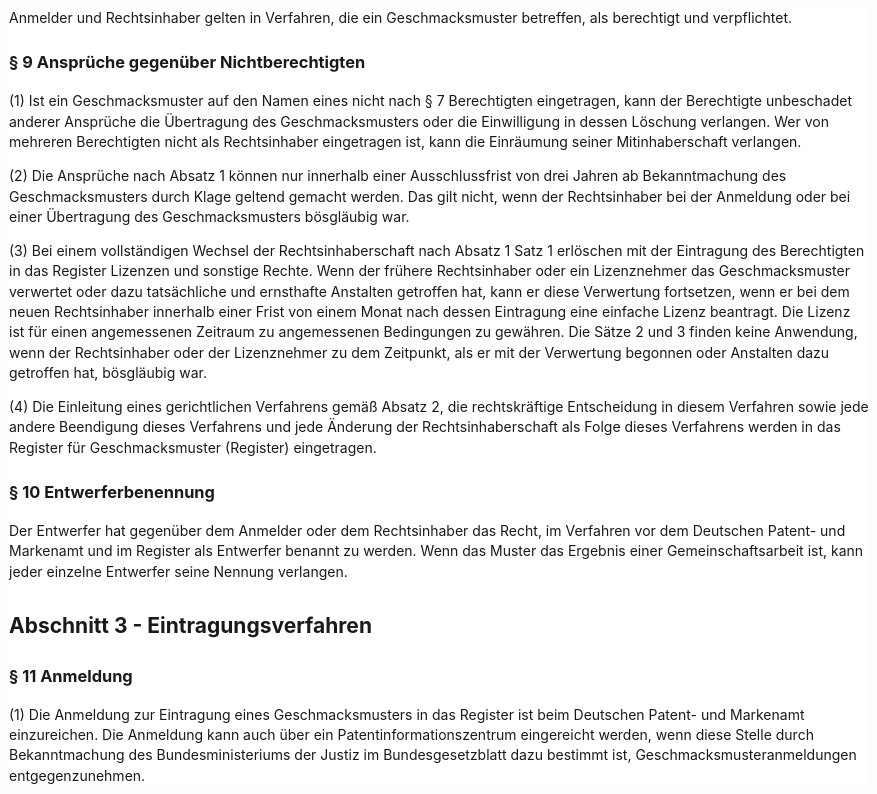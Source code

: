 Anmelder und Rechtsinhaber gelten in Verfahren, die ein
Geschmacksmuster betreffen, als berechtigt und verpflichtet.


### § 9 Ansprüche gegenüber Nichtberechtigten

(1) Ist ein Geschmacksmuster auf den Namen eines nicht nach § 7
Berechtigten eingetragen, kann der Berechtigte unbeschadet anderer
Ansprüche die Übertragung des Geschmacksmusters oder die Einwilligung
in dessen Löschung verlangen. Wer von mehreren Berechtigten nicht als
Rechtsinhaber eingetragen ist, kann die Einräumung seiner
Mitinhaberschaft verlangen.

(2) Die Ansprüche nach Absatz 1 können nur innerhalb einer
Ausschlussfrist von drei Jahren ab Bekanntmachung des
Geschmacksmusters durch Klage geltend gemacht werden. Das gilt nicht,
wenn der Rechtsinhaber bei der Anmeldung oder bei einer Übertragung
des Geschmacksmusters bösgläubig war.

(3) Bei einem vollständigen Wechsel der Rechtsinhaberschaft nach
Absatz 1 Satz 1 erlöschen mit der Eintragung des Berechtigten in das
Register Lizenzen und sonstige Rechte. Wenn der frühere Rechtsinhaber
oder ein Lizenznehmer das Geschmacksmuster verwertet oder dazu
tatsächliche und ernsthafte Anstalten getroffen hat, kann er diese
Verwertung fortsetzen, wenn er bei dem neuen Rechtsinhaber innerhalb
einer Frist von einem Monat nach dessen Eintragung eine einfache
Lizenz beantragt. Die Lizenz ist für einen angemessenen Zeitraum zu
angemessenen Bedingungen zu gewähren. Die Sätze 2 und 3 finden keine
Anwendung, wenn der Rechtsinhaber oder der Lizenznehmer zu dem
Zeitpunkt, als er mit der Verwertung begonnen oder Anstalten dazu
getroffen hat, bösgläubig war.

(4) Die Einleitung eines gerichtlichen Verfahrens gemäß Absatz 2, die
rechtskräftige Entscheidung in diesem Verfahren sowie jede andere
Beendigung dieses Verfahrens und jede Änderung der Rechtsinhaberschaft
als Folge dieses Verfahrens werden in das Register für
Geschmacksmuster (Register) eingetragen.


### § 10 Entwerferbenennung

Der Entwerfer hat gegenüber dem Anmelder oder dem Rechtsinhaber das
Recht, im Verfahren vor dem Deutschen Patent- und Markenamt und im
Register als Entwerfer benannt zu werden. Wenn das Muster das Ergebnis
einer Gemeinschaftsarbeit ist, kann jeder einzelne Entwerfer seine
Nennung verlangen.


## Abschnitt 3 - Eintragungsverfahren



### § 11 Anmeldung

(1) Die Anmeldung zur Eintragung eines Geschmacksmusters in das
Register ist beim Deutschen Patent- und Markenamt einzureichen. Die
Anmeldung kann auch über ein Patentinformationszentrum eingereicht
werden, wenn diese Stelle durch Bekanntmachung des Bundesministeriums
der Justiz im Bundesgesetzblatt dazu bestimmt ist,
Geschmacksmusteranmeldungen entgegenzunehmen.

